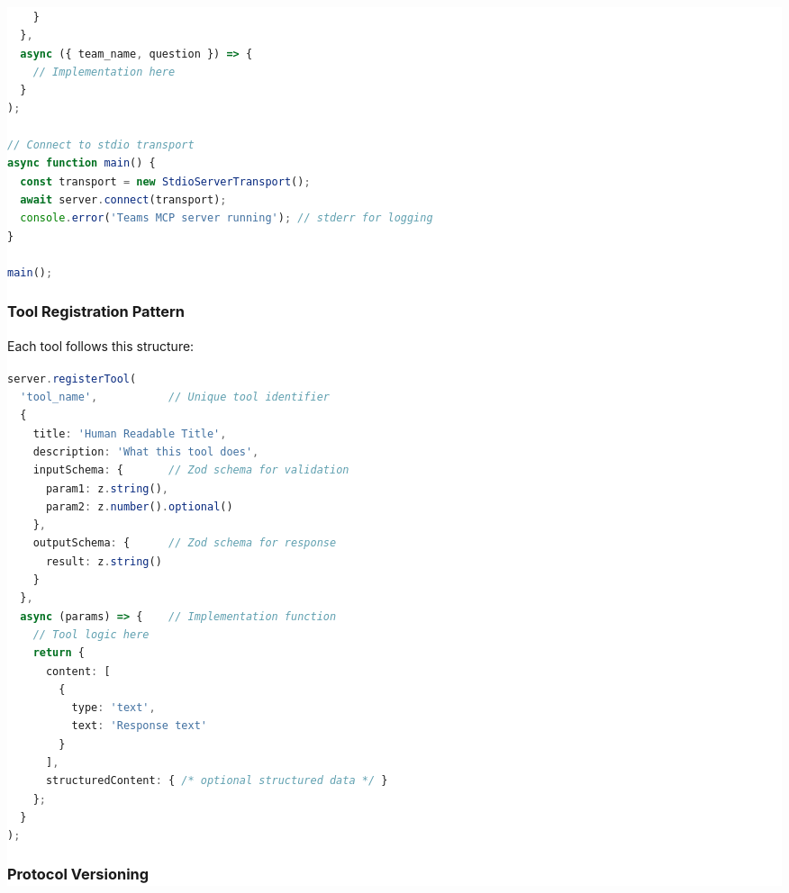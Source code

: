 ```typescript
    }
  },
  async ({ team_name, question }) => {
    // Implementation here
  }
);

// Connect to stdio transport
async function main() {
  const transport = new StdioServerTransport();
  await server.connect(transport);
  console.error('Teams MCP server running'); // stderr for logging
}

main();
```

### Tool Registration Pattern

Each tool follows this structure:

```typescript
server.registerTool(
  'tool_name',           // Unique tool identifier
  {
    title: 'Human Readable Title',
    description: 'What this tool does',
    inputSchema: {       // Zod schema for validation
      param1: z.string(),
      param2: z.number().optional()
    },
    outputSchema: {      // Zod schema for response
      result: z.string()
    }
  },
  async (params) => {    // Implementation function
    // Tool logic here
    return {
      content: [
        {
          type: 'text',
          text: 'Response text'
        }
      ],
      structuredContent: { /* optional structured data */ }
    };
  }
);
```

### Protocol Versioning
